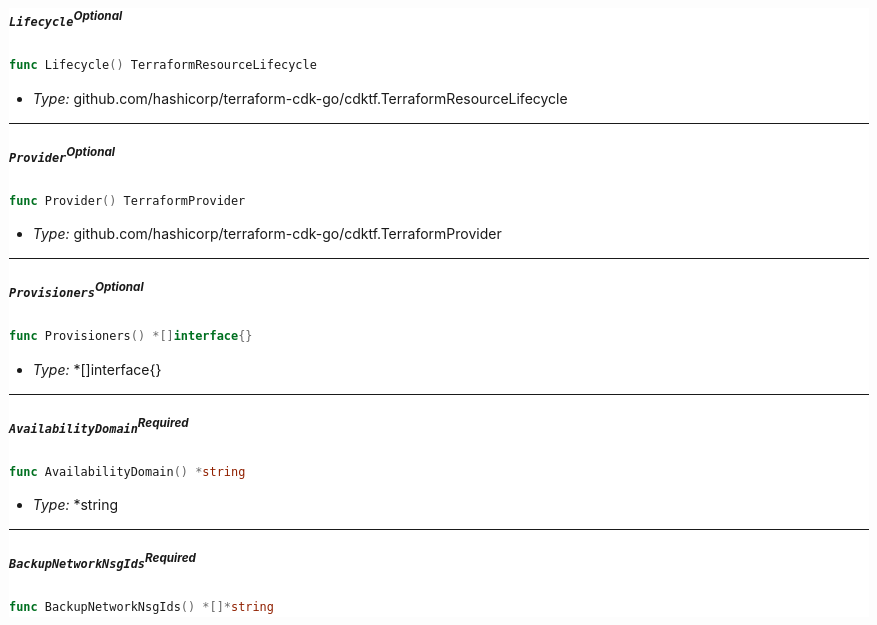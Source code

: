 
##### `Lifecycle`<sup>Optional</sup> <a name="Lifecycle" id="rhizo-co-terraform-provider-oci.databaseDbSystemsUpgrade.DatabaseDbSystemsUpgrade.property.lifecycle"></a>

```go
func Lifecycle() TerraformResourceLifecycle
```

- *Type:* github.com/hashicorp/terraform-cdk-go/cdktf.TerraformResourceLifecycle

---

##### `Provider`<sup>Optional</sup> <a name="Provider" id="rhizo-co-terraform-provider-oci.databaseDbSystemsUpgrade.DatabaseDbSystemsUpgrade.property.provider"></a>

```go
func Provider() TerraformProvider
```

- *Type:* github.com/hashicorp/terraform-cdk-go/cdktf.TerraformProvider

---

##### `Provisioners`<sup>Optional</sup> <a name="Provisioners" id="rhizo-co-terraform-provider-oci.databaseDbSystemsUpgrade.DatabaseDbSystemsUpgrade.property.provisioners"></a>

```go
func Provisioners() *[]interface{}
```

- *Type:* *[]interface{}

---

##### `AvailabilityDomain`<sup>Required</sup> <a name="AvailabilityDomain" id="rhizo-co-terraform-provider-oci.databaseDbSystemsUpgrade.DatabaseDbSystemsUpgrade.property.availabilityDomain"></a>

```go
func AvailabilityDomain() *string
```

- *Type:* *string

---

##### `BackupNetworkNsgIds`<sup>Required</sup> <a name="BackupNetworkNsgIds" id="rhizo-co-terraform-provider-oci.databaseDbSystemsUpgrade.DatabaseDbSystemsUpgrade.property.backupNetworkNsgIds"></a>

```go
func BackupNetworkNsgIds() *[]*string
```
